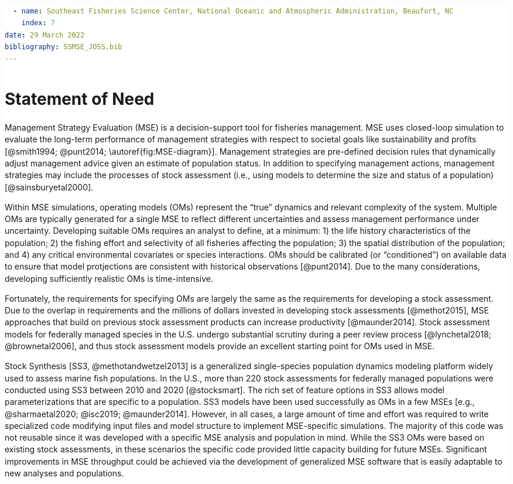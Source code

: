 ```yaml
  - name: Southeast Fisheries Science Center, National Oceanic and Atmospheric Administration, Beaufort, NC
    index: 7
date: 29 March 2022
bibliography: SSMSE_JOSS.bib
---
```


# Statement of Need

Management Strategy Evaluation (MSE) is a decision-support tool for fisheries
management. MSE uses closed-loop simulation to evaluate the long-term
performance of management strategies with respect to societal goals like
sustainability and profits [@smith1994; @punt2014\; \autoref{fig:MSE-diagram}].
Management strategies are pre-defined decision rules that dynamically adjust
management advice given an estimate of population status. In addition to
specifying management actions, management strategies may include the processes
of stock assessment (i.e., using models to determine the size and status of a
population) [@sainsburyetal2000].

Within MSE simulations, operating models (OMs) represent the “true” dynamics and
relevant complexity of the system. Multiple OMs are typically generated for a
single MSE to reflect different uncertainties and assess management performance
under uncertainty. Developing suitable OMs requires an analyst to define, at a
minimum: 1) the life history characteristics of the population; 2) the fishing
effort and selectivity of all fisheries affecting the population; 3) the spatial
distribution of the population; and 4) any critical environmental covariates or
species interactions. OMs should be calibrated (or “conditioned”) on available
data to ensure that model protjections are consistent with historical
observations [@punt2014]. Due to the many considerations, developing
sufficiently realistic OMs is time-intensive. 

Fortunately, the requirements for specifying OMs are largely the same as the
requirements for developing a stock assessment. Due to the overlap in
requirements and the millions of dollars invested in developing stock
assessments [@methot2015], MSE approaches that build on previous stock
assessment products can increase productivity [@maunder2014]. Stock assessment
models for federally managed species in the U.S. undergo substantial scrutiny
during a peer review process [@lynchetal2018; @brownetal2006], and thus stock
assessment models provide an excellent starting point for OMs used in MSE.

Stock Synthesis [SS3, @methotandwetzel2013] is a generalized single-species
population dynamics modeling platform widely used to assess marine fish
populations. In the U.S., more than 220 stock assessments for federally managed
populations were conducted using SS3 between 2010 and 2020 [@stocksmart]. The
rich set of feature options in SS3 allows model parameterizations that are
specific to a population. SS3 models have been used successfully as OMs in a few
MSEs [e.g., @sharmaetal2020; @isc2019; @maunder2014]. However, in all cases, a
large amount of time and effort was required to write specialized code modifying
input files and model structure to implement MSE-specific simulations. The
majority of this code was not reusable since it was developed with a specific
MSE analysis and population in mind. While the SS3 OMs were based on existing
stock assessments, in these scenarios the specific code provided little capacity
building for future MSEs. Significant improvements in MSE throughput could be
achieved via the development of generalized MSE software that is easily
adaptable to new analyses and populations. 
